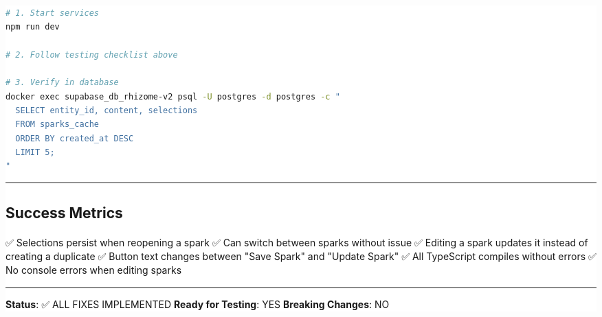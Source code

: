 ```bash
# 1. Start services
npm run dev

# 2. Follow testing checklist above

# 3. Verify in database
docker exec supabase_db_rhizome-v2 psql -U postgres -d postgres -c "
  SELECT entity_id, content, selections
  FROM sparks_cache
  ORDER BY created_at DESC
  LIMIT 5;
"
```

---

## Success Metrics

✅ Selections persist when reopening a spark
✅ Can switch between sparks without issue
✅ Editing a spark updates it instead of creating a duplicate
✅ Button text changes between "Save Spark" and "Update Spark"
✅ All TypeScript compiles without errors
✅ No console errors when editing sparks

---

**Status**: ✅ ALL FIXES IMPLEMENTED
**Ready for Testing**: YES
**Breaking Changes**: NO
